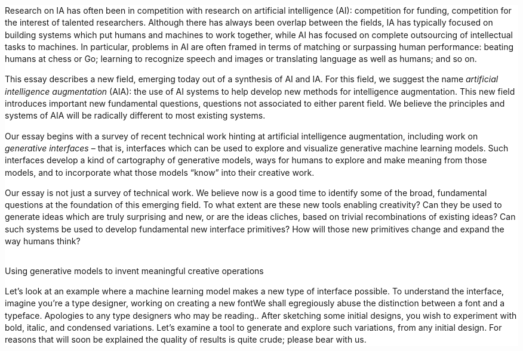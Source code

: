 

 Research on IA has often been in competition with research on
 artificial intelligence (AI): competition for funding, competition
 for the interest of talented researchers. Although there has
 always been overlap between the fields, IA has typically focused
 on building systems which put humans and machines to work
 together, while AI has focused on complete outsourcing of
 intellectual tasks to machines. In particular, problems in AI are
 often framed in terms of matching or surpassing human performance:
 beating humans at chess or Go; learning to recognize speech and
 images or translating language as well as humans; and so on.
 


 This essay describes a new field, emerging today out of a
 synthesis of AI and IA. For this field, we suggest the
 name *artificial intelligence augmentation* (AIA): the use
 of AI systems to help develop new methods for intelligence
 augmentation. This new field introduces important new fundamental
 questions, questions not associated to either parent field. We
 believe the principles and systems of AIA will be radically
 different to most existing systems.
 


 Our essay begins with a survey of recent technical work hinting at
 artificial intelligence augmentation, including work
 on *generative interfaces* – that is, interfaces
 which can be used to explore and visualize generative machine
 learning models. Such interfaces develop a kind of cartography of
 generative models, ways for humans to explore and make meaning
 from those models, and to incorporate what those models
 “know” into their creative work.
 


 Our essay is not just a survey of technical work. We believe now
 is a good time to identify some of the broad, fundamental
 questions at the foundation of this emerging field. To what
 extent are these new tools enabling creativity? Can they be used
 to generate ideas which are truly surprising and new, or are the
 ideas cliches, based on trivial recombinations of existing ideas?
 Can such systems be used to develop fundamental new interface
 primitives? How will those new primitives change and expand the
 way humans think?
 

## 
 Using generative models to invent meaningful creative operations
 


 Let’s look at an example where a machine learning model makes a
 new type of interface possible. To understand the interface,
 imagine you’re a type designer, working on creating a new
 fontWe shall egregiously abuse the distinction between
 a font and a typeface. Apologies to any type designers who may be
 reading.. After sketching some initial designs, you
 wish to experiment with bold, italic, and condensed variations.
 Let’s examine a tool to generate and explore such variations, from
 any initial design. For reasons that will soon be explained the
 quality of results is quite crude; please bear with us.
 